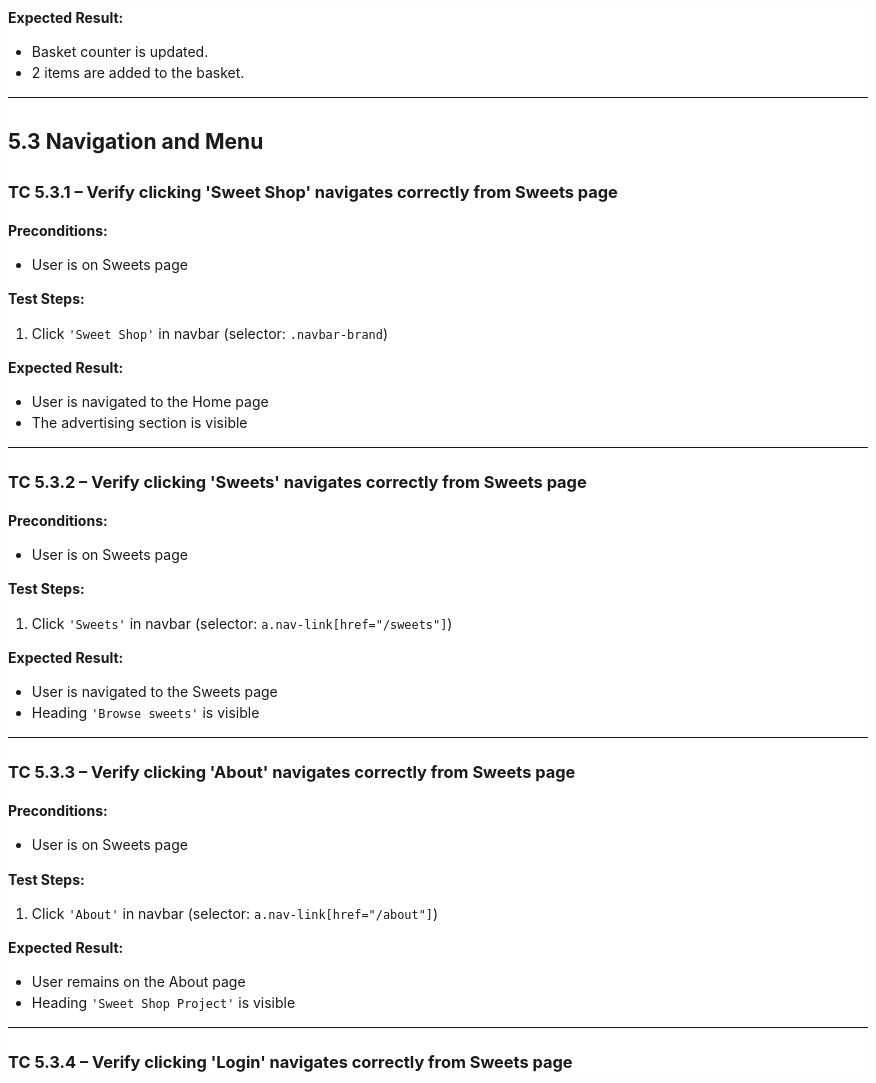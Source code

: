 **Expected Result:**
* Basket counter is updated.
* 2 items are added to the basket.

---


## 5.3 Navigation and Menu

### TC 5.3.1 – Verify clicking 'Sweet Shop' navigates correctly from Sweets page

**Preconditions:**
- User is on Sweets page

**Test Steps:**
1. Click `'Sweet Shop'` in navbar (selector: `.navbar-brand`)

**Expected Result:**
- User is navigated to the Home page
- The advertising section is visible

---

### TC 5.3.2 – Verify clicking 'Sweets' navigates correctly from Sweets page

**Preconditions:**
- User is on Sweets page

**Test Steps:**
1. Click `'Sweets'` in navbar (selector: `a.nav-link[href="/sweets"]`)

**Expected Result:**
- User is navigated to the Sweets page
- Heading `'Browse sweets'` is visible

---

### TC 5.3.3 – Verify clicking 'About' navigates correctly from Sweets page

**Preconditions:**
- User is on Sweets  page

**Test Steps:**
1. Click `'About'` in navbar (selector: `a.nav-link[href="/about"]`)

**Expected Result:**
- User remains on the About page
- Heading `'Sweet Shop Project'` is visible

---

### TC 5.3.4 – Verify clicking 'Login' navigates correctly from Sweets page
